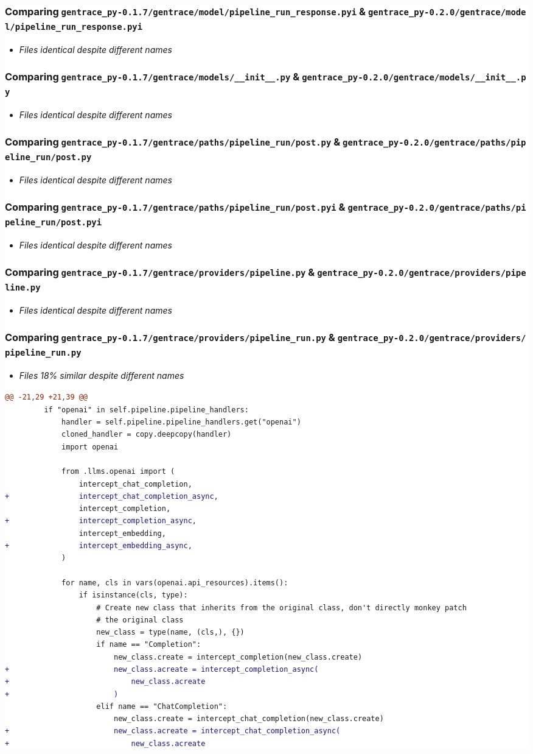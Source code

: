 ### Comparing `gentrace_py-0.1.7/gentrace/model/pipeline_run_response.pyi` & `gentrace_py-0.2.0/gentrace/model/pipeline_run_response.pyi`

 * *Files identical despite different names*

### Comparing `gentrace_py-0.1.7/gentrace/models/__init__.py` & `gentrace_py-0.2.0/gentrace/models/__init__.py`

 * *Files identical despite different names*

### Comparing `gentrace_py-0.1.7/gentrace/paths/pipeline_run/post.py` & `gentrace_py-0.2.0/gentrace/paths/pipeline_run/post.py`

 * *Files identical despite different names*

### Comparing `gentrace_py-0.1.7/gentrace/paths/pipeline_run/post.pyi` & `gentrace_py-0.2.0/gentrace/paths/pipeline_run/post.pyi`

 * *Files identical despite different names*

### Comparing `gentrace_py-0.1.7/gentrace/providers/pipeline.py` & `gentrace_py-0.2.0/gentrace/providers/pipeline.py`

 * *Files identical despite different names*

### Comparing `gentrace_py-0.1.7/gentrace/providers/pipeline_run.py` & `gentrace_py-0.2.0/gentrace/providers/pipeline_run.py`

 * *Files 18% similar despite different names*

```diff
@@ -21,29 +21,39 @@
         if "openai" in self.pipeline.pipeline_handlers:
             handler = self.pipeline.pipeline_handlers.get("openai")
             cloned_handler = copy.deepcopy(handler)
             import openai
 
             from .llms.openai import (
                 intercept_chat_completion,
+                intercept_chat_completion_async,
                 intercept_completion,
+                intercept_completion_async,
                 intercept_embedding,
+                intercept_embedding_async,
             )
 
             for name, cls in vars(openai.api_resources).items():
                 if isinstance(cls, type):
                     # Create new class that inherits from the original class, don't directly monkey patch
                     # the original class
                     new_class = type(name, (cls,), {})
                     if name == "Completion":
                         new_class.create = intercept_completion(new_class.create)
+                        new_class.acreate = intercept_completion_async(
+                            new_class.acreate
+                        )
                     elif name == "ChatCompletion":
                         new_class.create = intercept_chat_completion(new_class.create)
+                        new_class.acreate = intercept_chat_completion_async(
+                            new_class.acreate
```